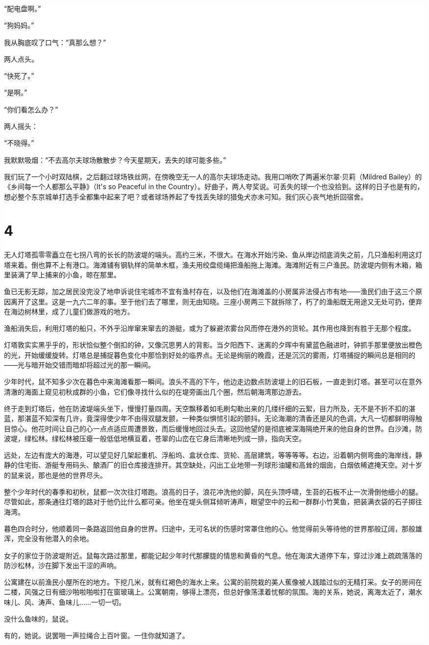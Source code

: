 “配电盘啊。”

“狗妈妈。”

我从胸底叹了口气：“真那么想？”

两人点头。

“快死了。”

“是啊。”

“你们看怎么办？”

两人摇头：

“不晓得。”

我默默吸烟：“不去高尔夫球场散散步？今天星期天，丢失的球可能多些。”

我们玩了一个小时双陆棋，之后翻过球场铁丝网，在傍晚空无一人的高尔夫球场走动。我用口哨吹了两遍米尔翠·贝莉（Mildred Bailey）的《乡间每一个人都那么平静》（It's so Peaceful in the Country）。好曲子，两人夸奖说。可丢失的球一个也没拾到。这样的日子也是有的，想必整个东京城单打选手全都集中起来了吧？或者球场养起了专找丢失球的猎兔犬亦未可知。我们灰心丧气地折回宿舍。

# 4

无人灯塔孤零零矗立在七拐八弯的长长的防波堤的端头。高约三米，不很大。在海水开始污染、鱼从岸边彻底消失之前，几只渔船利用这灯塔来着。倒也算不上有港口。海滩铺有钢轨样的简单木框，渔夫用绞盘缆绳把渔船拖上海滩。海滩附近有三户渔民。防波堤内侧有木箱，箱里装满了早上捕来的小鱼，晾在那里。

鱼已无影无踪，加之居民没完没了地申诉说住宅城市不宜有渔村存在，以及他们在海滩盖的小房属非法侵占市有地——渔民们由于这三个原因离开了这里。这是一九六二年的事。至于他们去了哪里，则无由知晓。三座小房两三下就拆除了，朽了的渔船既无用途又无处可扔，便弃在海边树林里，成了儿童们做游戏的地方。

渔船消失后，利用灯塔的船只，不外乎沿岸窜来窜去的游艇，或为了躲避浓雾台风而停在港外的货轮。其作用也降到有胜于无那个程度。

灯塔敦实实黑乎乎的，形状恰似整个倒扣的钟，又像沉思男人的背影。当夕阳西下、迷离的夕晖中有黛蓝色融进时，钟抓手那里便放出橙色的光，开始缓缓旋转。灯塔总是捕捉暮色变化中那恰到好处的临界点。无论是绚丽的晚霞，还是沉沉的雾雨，灯塔捕捉的瞬间总是相同的——光与暗开始交错而暗却将超过光的那一瞬间。

少年时代，鼠不知多少次在暮色中来海滩看那一瞬间。浪头不高的下午，他边走边数点防波堤上的旧石板，一直走到灯塔。甚至可以在意外清澈的海面上窥见初秋成群的小鱼，它们像寻找什么似的在堤旁画出几个圈，然后朝海湾那边游去。

终于走到灯塔后，他在防波堤端头坐下，慢慢打量四周。天空飘移着如毛刷勾勒出来的几缕纤细的云絮，目力所及，无不是不折不扣的湛蓝，那湛蓝不知深有几许，竟深得使少年不由得双腿发颤，一种类似惧怵引起的颤抖。无论海潮的清香还是风的色调，大凡一切都鲜明得触目惊心。他花时间让自己的心一点点适应周遭景致，而后缓慢地回过头去。这回他望的是彻底被深海隔绝开来的他自身的世界。白沙滩，防波堤，绿松林。绿松林被压瘪一般低低地横亘着，苍翠的山峦在它身后清晰地列成一排，指向天空。

远处，左边有庞大的海港，可以望见好几架起重机、浮船坞、盒状仓库、货轮、高层建筑，等等等等。右边，沿着朝内侧弯曲的海岸线，静静的住宅街、游艇专用码头、酿酒厂的旧仓库接连排开。其空缺处，闪出工业地带一列球形油罐和高耸的烟囱，白烟依稀遮掩天空。对十岁的鼠来说，那也是他的世界尽头。

整个少年时代的春季和初秋，鼠都一次次往灯塔跑。浪高的日子，浪花冲洗他的脚，风在头顶呼啸，生苔的石板不止一次滑倒他细小的腿。尽管如此，那条通往灯塔的路对于他仍比什么都可亲。他坐在堤头侧耳倾听涛声，眼望空中的云和一群群小竹荚鱼，把装满衣袋的石子掷往海湾。

暮色四合时分，他顺着同一条路返回他自身的世界。归途中，无可名状的伤感时常罩住他的心。他觉得前头等待他的世界那般辽阔，那般雄浑，完全没有他潜入的余地。

女子的家位于防波堤附近。鼠每次路过那里，都能记起少年时代那朦胧的情思和黄昏的气息。他在海滨大道停下车，穿过沙滩上疏疏落落的防沙松林，沙在脚下发出干涩的声响。

公寓建在以前渔民小屋所在的地方。下挖几米，就有红褐色的海水上来。公寓的前院栽的美人蕉像被人践踏过似的无精打采。女子的房间在二楼，风强之日有细沙啪啦啪啦打在窗玻璃上。公寓朝南，够得上漂亮，但总好像荡漾着忧郁的氛围。海的关系，她说，离海太近了，潮水味儿、风、涛声、鱼味儿……一切一切。

没什么鱼味的，鼠说。

有的，她说。说罢啪一声拉绳合上百叶窗。一住你就知道了。
